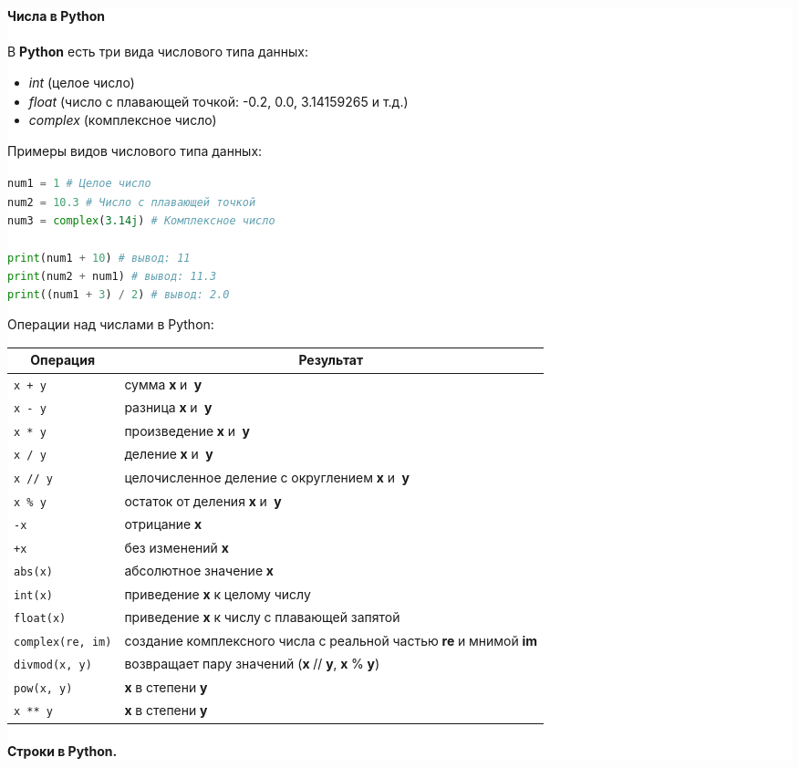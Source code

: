   

#### Числа в Python

В **Python** есть три вида числового типа данных:

* _int_ (целое число)
* _float_ (число с плавающей точкой: -0.2, 0.0, 3.14159265 и т.д.)
* _complex_ (комплексное число)

Примеры видов числового типа данных:

```python
num1 = 1 # Целое число
num2 = 10.3 # Число с плавающей точкой
num3 = complex(3.14j) # Комплексное число

print(num1 + 10) # вывод: 11
print(num2 + num1) # вывод: 11.3
print((num1 + 3) / 2) # вывод: 2.0
```

Операции над числами в Python:

| Операция          | Результат                                                            |
| ----------------- | -------------------------------------------------------------------- |
| `x + y`           | сумма **x** и  **y**                                                 |
| `x - y`           | разница **x** и  **y**                                               |
| `x * y`           | произведение **x** и  **y**                                          |
| `x / y`           | деление **x** и  **y**                                               |
| `x // y`          | целочисленное деление с округлением **x** и  **y**                   |
| `x % y`           | остаток от деления **x** и  **y**                                    |
| `-x`              | отрицание **x**                                                      |
| `+x`              | без изменений **х**                                                  |
| `abs(x)`          | абсолютное значение **х**                                            |
| `int(x)`          | приведение **х** к целому числу                                      |
| `float(x)`        | приведение **х** к числу с плавающей запятой                         |
| `complex(re, im)` | создание комплексного числа с реальной частью **re** и мнимой **im** |
| `divmod(x, y)`    | возвращает пару значений (**x** // **y**, **x** % **y**)             |
| `pow(x, y)`       | **x** в степени **y**                                                |
| `x ** y`          | **x** в степени **y**                                                |



#### Строки в Python.
